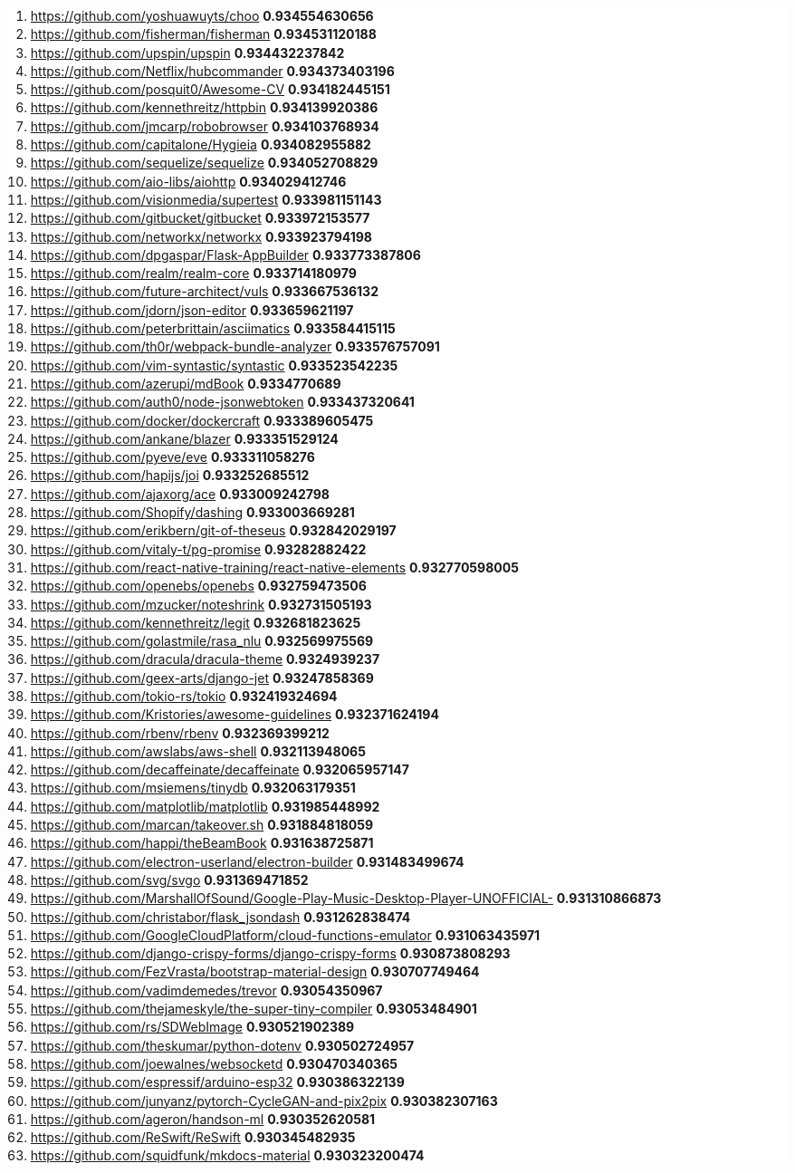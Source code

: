 1. https://github.com/yoshuawuyts/choo **0.934554630656**
 1. https://github.com/fisherman/fisherman **0.934531120188**
 1. https://github.com/upspin/upspin **0.934432237842**
 1. https://github.com/Netflix/hubcommander **0.934373403196**
 1. https://github.com/posquit0/Awesome-CV **0.934182445151**
 1. https://github.com/kennethreitz/httpbin **0.934139920386**
 1. https://github.com/jmcarp/robobrowser **0.934103768934**
 1. https://github.com/capitalone/Hygieia **0.934082955882**
 1. https://github.com/sequelize/sequelize **0.934052708829**
 1. https://github.com/aio-libs/aiohttp **0.934029412746**
 1. https://github.com/visionmedia/supertest **0.933981151143**
 1. https://github.com/gitbucket/gitbucket **0.933972153577**
 1. https://github.com/networkx/networkx **0.933923794198**
 1. https://github.com/dpgaspar/Flask-AppBuilder **0.933773387806**
 1. https://github.com/realm/realm-core **0.933714180979**
 1. https://github.com/future-architect/vuls **0.933667536132**
 1. https://github.com/jdorn/json-editor **0.933659621197**
 1. https://github.com/peterbrittain/asciimatics **0.933584415115**
 1. https://github.com/th0r/webpack-bundle-analyzer **0.933576757091**
 1. https://github.com/vim-syntastic/syntastic **0.933523542235**
 1. https://github.com/azerupi/mdBook **0.9334770689**
 1. https://github.com/auth0/node-jsonwebtoken **0.933437320641**
 1. https://github.com/docker/dockercraft **0.933389605475**
 1. https://github.com/ankane/blazer **0.933351529124**
 1. https://github.com/pyeve/eve **0.933311058276**
 1. https://github.com/hapijs/joi **0.933252685512**
 1. https://github.com/ajaxorg/ace **0.933009242798**
 1. https://github.com/Shopify/dashing **0.933003669281**
 1. https://github.com/erikbern/git-of-theseus **0.932842029197**
 1. https://github.com/vitaly-t/pg-promise **0.93282882422**
 1. https://github.com/react-native-training/react-native-elements **0.932770598005**
 1. https://github.com/openebs/openebs **0.932759473506**
 1. https://github.com/mzucker/noteshrink **0.932731505193**
 1. https://github.com/kennethreitz/legit **0.932681823625**
 1. https://github.com/golastmile/rasa_nlu **0.932569975569**
 1. https://github.com/dracula/dracula-theme **0.9324939237**
 1. https://github.com/geex-arts/django-jet **0.93247858369**
 1. https://github.com/tokio-rs/tokio **0.932419324694**
 1. https://github.com/Kristories/awesome-guidelines **0.932371624194**
 1. https://github.com/rbenv/rbenv **0.932369399212**
 1. https://github.com/awslabs/aws-shell **0.932113948065**
 1. https://github.com/decaffeinate/decaffeinate **0.932065957147**
 1. https://github.com/msiemens/tinydb **0.932063179351**
 1. https://github.com/matplotlib/matplotlib **0.931985448992**
 1. https://github.com/marcan/takeover.sh **0.931884818059**
 1. https://github.com/happi/theBeamBook **0.931638725871**
 1. https://github.com/electron-userland/electron-builder **0.931483499674**
 1. https://github.com/svg/svgo **0.931369471852**
 1. https://github.com/MarshallOfSound/Google-Play-Music-Desktop-Player-UNOFFICIAL- **0.931310866873**
 1. https://github.com/christabor/flask_jsondash **0.931262838474**
 1. https://github.com/GoogleCloudPlatform/cloud-functions-emulator **0.931063435971**
 1. https://github.com/django-crispy-forms/django-crispy-forms **0.930873808293**
 1. https://github.com/FezVrasta/bootstrap-material-design **0.930707749464**
 1. https://github.com/vadimdemedes/trevor **0.93054350967**
 1. https://github.com/thejameskyle/the-super-tiny-compiler **0.93053484901**
 1. https://github.com/rs/SDWebImage **0.930521902389**
 1. https://github.com/theskumar/python-dotenv **0.930502724957**
 1. https://github.com/joewalnes/websocketd **0.930470340365**
 1. https://github.com/espressif/arduino-esp32 **0.930386322139**
 1. https://github.com/junyanz/pytorch-CycleGAN-and-pix2pix **0.930382307163**
 1. https://github.com/ageron/handson-ml **0.930352620581**
 1. https://github.com/ReSwift/ReSwift **0.930345482935**
 1. https://github.com/squidfunk/mkdocs-material **0.930323200474**